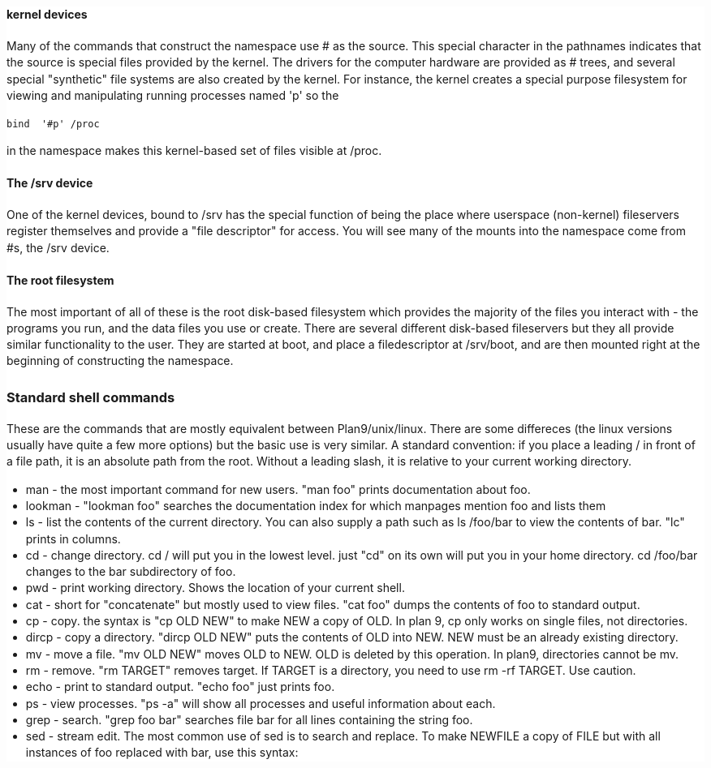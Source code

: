 #### kernel devices

Many of the commands that construct the namespace use \# as the source. This special character in the pathnames indicates that the source is special files provided by the kernel. The drivers for the computer hardware are provided as \# trees, and several special "synthetic" file systems are also created by the kernel. For instance, the kernel creates a special purpose filesystem for viewing and manipulating running processes named 'p' so the 

	bind  '#p' /proc 

in the namespace makes this kernel-based set of files visible at /proc.

#### The /srv device

One of the kernel devices, bound to /srv has the special function of being the place where userspace (non-kernel) fileservers register themselves and provide a "file descriptor" for access. You will see many of the mounts into the namespace come from \#s, the /srv device. 

#### The root filesystem

The most important of all of these is the root disk-based filesystem which provides the majority of the files you interact with - the programs you run, and the data files you use or create. There are several different disk-based fileservers but they all provide similar functionality to the user. They are started at boot, and place a filedescriptor at /srv/boot, and are then mounted right at the beginning of constructing the namespace.

### Standard shell commands

These are the commands that are mostly equivalent between Plan9/unix/linux. There are some differeces (the linux versions usually have quite a few more options) but the basic use is very similar. A standard convention: if you place a leading / in front of a file path, it is an absolute path from the root. Without a leading slash, it is relative to your current working directory.

* man - the most important command for new users. "man foo" prints documentation about foo.
* lookman - "lookman foo" searches the documentation index for which manpages mention foo and lists them
* ls - list the contents of the current directory. You can also supply a path such as ls /foo/bar to view the contents of bar. "lc" prints in columns. 
* cd - change directory. cd / will put you in the lowest level. just "cd" on its own will put you in your home directory. cd /foo/bar changes to the bar subdirectory of foo.
* pwd - print working directory. Shows the location of your current shell.
* cat - short for "concatenate" but mostly used to view files. "cat foo" dumps the contents of foo to standard output.
* cp - copy. the syntax is "cp OLD NEW" to make NEW a copy of OLD. In plan 9, cp only works on single files, not directories.
* dircp - copy a directory. "dircp OLD NEW" puts the contents of OLD into NEW. NEW must be an already existing directory.
* mv - move a file. "mv OLD NEW" moves OLD to NEW. OLD is deleted by this operation. In plan9, directories cannot be mv.
* rm - remove. "rm TARGET" removes target. If TARGET is a directory, you need to use rm -rf TARGET. Use caution.
* echo - print to standard output. "echo foo" just prints foo.
* ps - view processes. "ps -a" will show all processes and useful information about each.
* grep - search. "grep foo bar" searches file bar for all lines containing the string foo.
* sed - stream edit. The most common use of sed is to search and replace. To make NEWFILE a copy of FILE but with all instances of foo replaced with bar, use this syntax:
